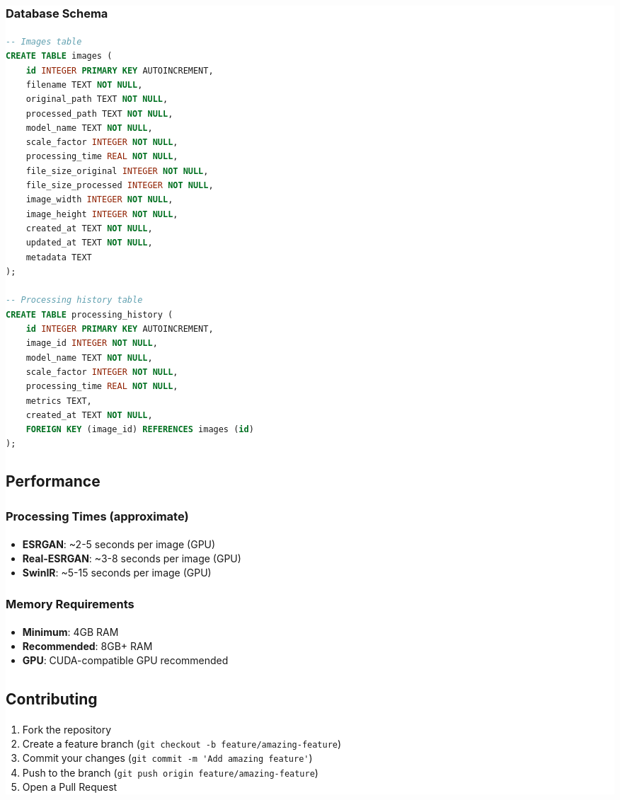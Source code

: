 ### Database Schema
```sql
-- Images table
CREATE TABLE images (
    id INTEGER PRIMARY KEY AUTOINCREMENT,
    filename TEXT NOT NULL,
    original_path TEXT NOT NULL,
    processed_path TEXT NOT NULL,
    model_name TEXT NOT NULL,
    scale_factor INTEGER NOT NULL,
    processing_time REAL NOT NULL,
    file_size_original INTEGER NOT NULL,
    file_size_processed INTEGER NOT NULL,
    image_width INTEGER NOT NULL,
    image_height INTEGER NOT NULL,
    created_at TEXT NOT NULL,
    updated_at TEXT NOT NULL,
    metadata TEXT
);

-- Processing history table
CREATE TABLE processing_history (
    id INTEGER PRIMARY KEY AUTOINCREMENT,
    image_id INTEGER NOT NULL,
    model_name TEXT NOT NULL,
    scale_factor INTEGER NOT NULL,
    processing_time REAL NOT NULL,
    metrics TEXT,
    created_at TEXT NOT NULL,
    FOREIGN KEY (image_id) REFERENCES images (id)
);
```

## Performance

### Processing Times (approximate)
- **ESRGAN**: ~2-5 seconds per image (GPU)
- **Real-ESRGAN**: ~3-8 seconds per image (GPU)
- **SwinIR**: ~5-15 seconds per image (GPU)

### Memory Requirements
- **Minimum**: 4GB RAM
- **Recommended**: 8GB+ RAM
- **GPU**: CUDA-compatible GPU recommended

## Contributing

1. Fork the repository
2. Create a feature branch (`git checkout -b feature/amazing-feature`)
3. Commit your changes (`git commit -m 'Add amazing feature'`)
4. Push to the branch (`git push origin feature/amazing-feature`)
5. Open a Pull Request

